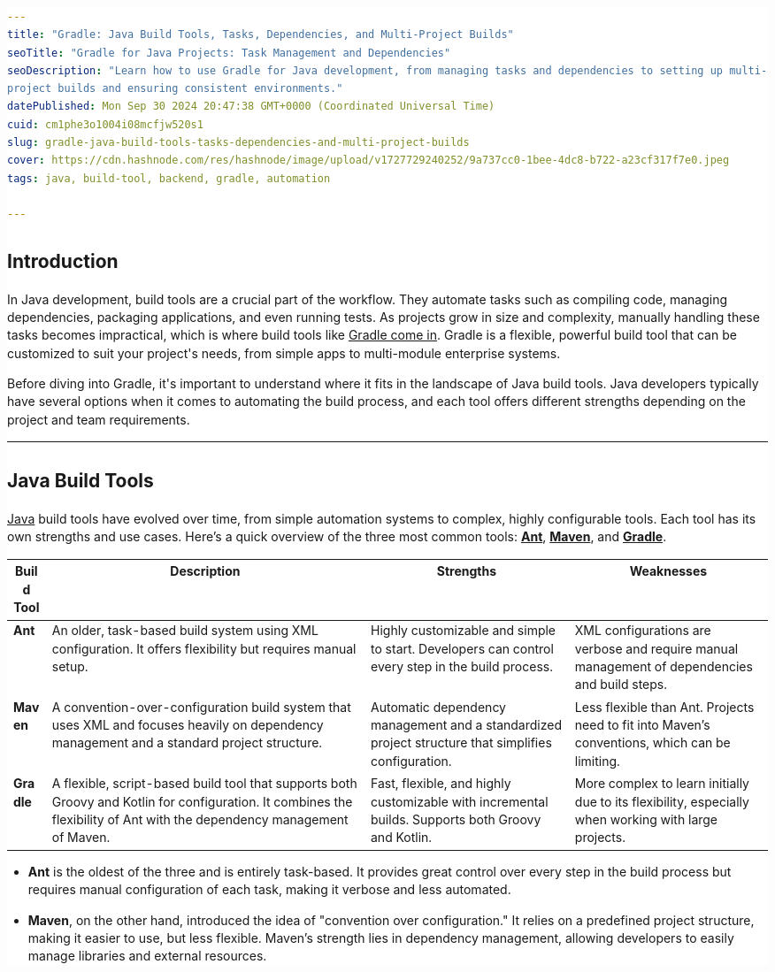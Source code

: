 ```yaml
---
title: "Gradle: Java Build Tools, Tasks, Dependencies, and Multi-Project Builds"
seoTitle: "Gradle for Java Projects: Task Management and Dependencies"
seoDescription: "Learn how to use Gradle for Java development, from managing tasks and dependencies to setting up multi-project builds and ensuring consistent environments."
datePublished: Mon Sep 30 2024 20:47:38 GMT+0000 (Coordinated Universal Time)
cuid: cm1phe3o1004i08mcfjw520s1
slug: gradle-java-build-tools-tasks-dependencies-and-multi-project-builds
cover: https://cdn.hashnode.com/res/hashnode/image/upload/v1727729240252/9a737cc0-1bee-4dc8-b722-a23cf317f7e0.jpeg
tags: java, build-tool, backend, gradle, automation

---
```


## Introduction

In Java development, build tools are a crucial part of the workflow. They automate tasks such as compiling code, managing dependencies, packaging applications, and even running tests. As projects grow in size and complexity, manually handling these tasks becomes impractical, which is where build tools like [Gradle come in](https://gradle.org). Gradle is a flexible, powerful build tool that can be customized to suit your project's needs, from simple apps to multi-module enterprise systems.

Before diving into Gradle, it's important to understand where it fits in the landscape of Java build tools. Java developers typically have several options when it comes to automating the build process, and each tool offers different strengths depending on the project and team requirements.

---

## Java Build Tools

[Java](https://www.java.com/en/) build tools have evolved over time, from simple automation systems to complex, highly configurable tools. Each tool has its own strengths and use cases. Here’s a quick overview of the three most common tools: [**Ant**](https://ant.apache.org), [**Maven**](https://maven.apache.org), and [**Gradle**](https://en.wikipedia.org/wiki/Gradle).

| Build Tool | Description | Strengths | Weaknesses |
| --- | --- | --- | --- |
| **Ant** | An older, task-based build system using XML configuration. It offers flexibility but requires manual setup. | Highly customizable and simple to start. Developers can control every step in the build process. | XML configurations are verbose and require manual management of dependencies and build steps. |
| **Maven** | A convention-over-configuration build system that uses XML and focuses heavily on dependency management and a standard project structure. | Automatic dependency management and a standardized project structure that simplifies configuration. | Less flexible than Ant. Projects need to fit into Maven’s conventions, which can be limiting. |
| **Gradle** | A flexible, script-based build tool that supports both Groovy and Kotlin for configuration. It combines the flexibility of Ant with the dependency management of Maven. | Fast, flexible, and highly customizable with incremental builds. Supports both Groovy and Kotlin. | More complex to learn initially due to its flexibility, especially when working with large projects. |

* **Ant** is the oldest of the three and is entirely task-based. It provides great control over every step in the build process but requires manual configuration of each task, making it verbose and less automated.
    
* **Maven**, on the other hand, introduced the idea of "convention over configuration." It relies on a predefined project structure, making it easier to use, but less flexible. Maven’s strength lies in dependency management, allowing developers to easily manage libraries and external resources.
    